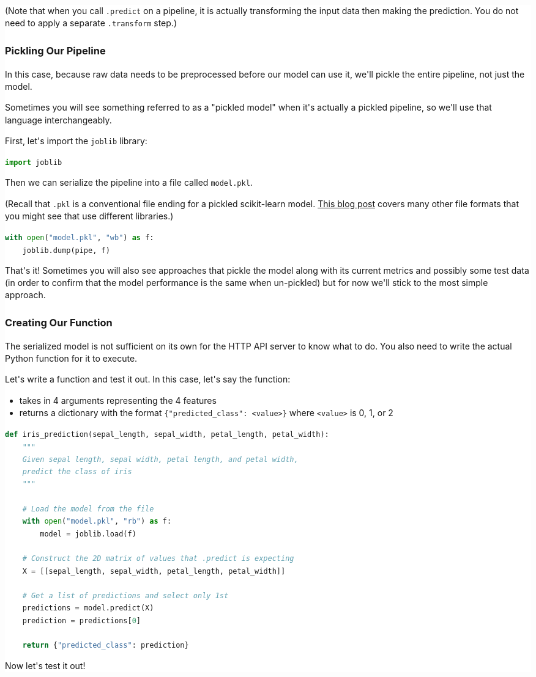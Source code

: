 (Note that when you call `.predict` on a pipeline, it is actually transforming the input data then making the prediction. You do not need to apply a separate `.transform` step.)

### Pickling Our Pipeline

In this case, because raw data needs to be preprocessed before our model can use it, we'll pickle the entire pipeline, not just the model.

Sometimes you will see something referred to as a "pickled model" when it's actually a pickled pipeline, so we'll use that language interchangeably.

First, let's import the `joblib` library:

```python
import joblib
```
Then we can serialize the pipeline into a file called `model.pkl`.

(Recall that `.pkl` is a conventional file ending for a pickled scikit-learn model. [This blog post](https://towardsdatascience.com/guide-to-file-formats-for-machine-learning-columnar-training-inferencing-and-the-feature-store-2e0c3d18d4f9) covers many other file formats that you might see that use different libraries.)

```python
with open("model.pkl", "wb") as f:
    joblib.dump(pipe, f)
```
That's it! Sometimes you will also see approaches that pickle the model along with its current metrics and possibly some test data (in order to confirm that the model performance is the same when un-pickled) but for now we'll stick to the most simple approach.

### Creating Our Function

The serialized model is not sufficient on its own for the HTTP API server to know what to do. You also need to write the actual Python function for it to execute.

Let's write a function and test it out. In this case, let's say the function:

* takes in 4 arguments representing the 4 features
* returns a dictionary with the format `{"predicted_class": <value>}` where `<value>` is 0, 1, or 2

```python
def iris_prediction(sepal_length, sepal_width, petal_length, petal_width):
    """
    Given sepal length, sepal width, petal length, and petal width,
    predict the class of iris
    """

    # Load the model from the file
    with open("model.pkl", "rb") as f:
        model = joblib.load(f)

    # Construct the 2D matrix of values that .predict is expecting
    X = [[sepal_length, sepal_width, petal_length, petal_width]]

    # Get a list of predictions and select only 1st
    predictions = model.predict(X)
    prediction = predictions[0]

    return {"predicted_class": prediction}
```
Now let's test it out!
